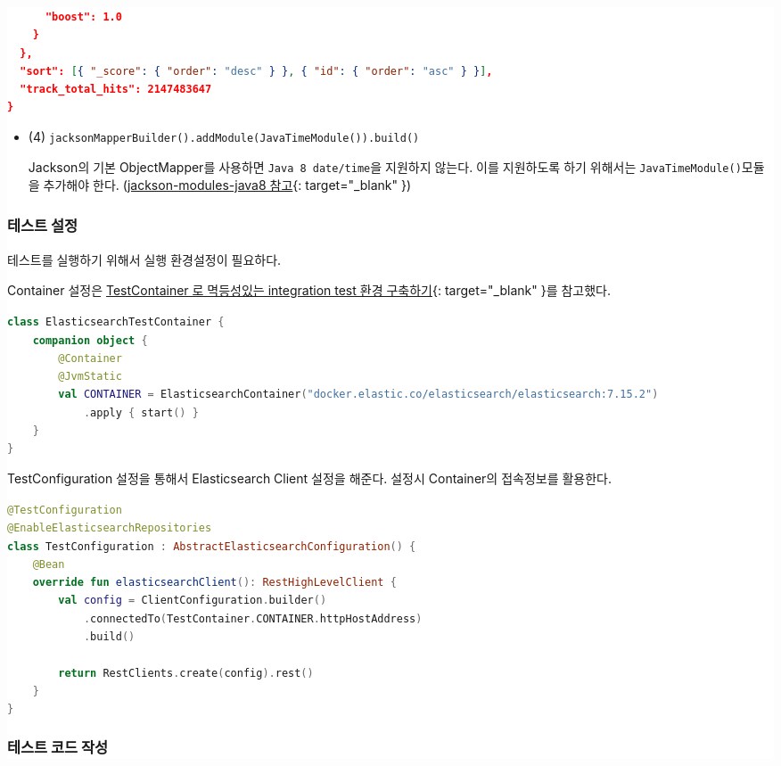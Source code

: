   ```json
        "boost": 1.0
      }
    },
    "sort": [{ "_score": { "order": "desc" } }, { "id": { "order": "asc" } }],
    "track_total_hits": 2147483647
  }
  ```

- (4) `jacksonMapperBuilder().addModule(JavaTimeModule()).build()`

  Jackson의 기본 ObjectMapper를 사용하면 `Java 8 date/time`을 지원하지 않는다. 이를 지원하도록 하기 위해서는 `JavaTimeModule()`모듈을 추가해야 한다. ([jackson-modules-java8 참고](https://github.com/FasterXML/jackson-modules-java8){: target="\_blank" })

### 테스트 설정

테스트를 실행하기 위해서 실행 환경설정이 필요하다.

Container 설정은 [TestContainer 로 멱등성있는 integration test 환경 구축하기](https://riiidtechblog.medium.com/testcontainer-%EB%A1%9C-%EB%A9%B1%EB%93%B1%EC%84%B1%EC%9E%88%EB%8A%94-integration-test-%ED%99%98%EA%B2%BD-%EA%B5%AC%EC%B6%95%ED%95%98%EA%B8%B0-4a6287551a31){: target="\_blank" }를 참고했다.

```kotlin
class ElasticsearchTestContainer {
    companion object {
        @Container
        @JvmStatic
        val CONTAINER = ElasticsearchContainer("docker.elastic.co/elasticsearch/elasticsearch:7.15.2")
            .apply { start() }
    }
}
```

TestConfiguration 설정을 통해서 Elasticsearch Client 설정을 해준다.
설정시 Container의 접속정보를 활용한다.

```kotlin
@TestConfiguration
@EnableElasticsearchRepositories
class TestConfiguration : AbstractElasticsearchConfiguration() {
    @Bean
    override fun elasticsearchClient(): RestHighLevelClient {
        val config = ClientConfiguration.builder()
            .connectedTo(TestContainer.CONTAINER.httpHostAddress)
            .build()

        return RestClients.create(config).rest()
    }
}
```

### 테스트 코드 작성
